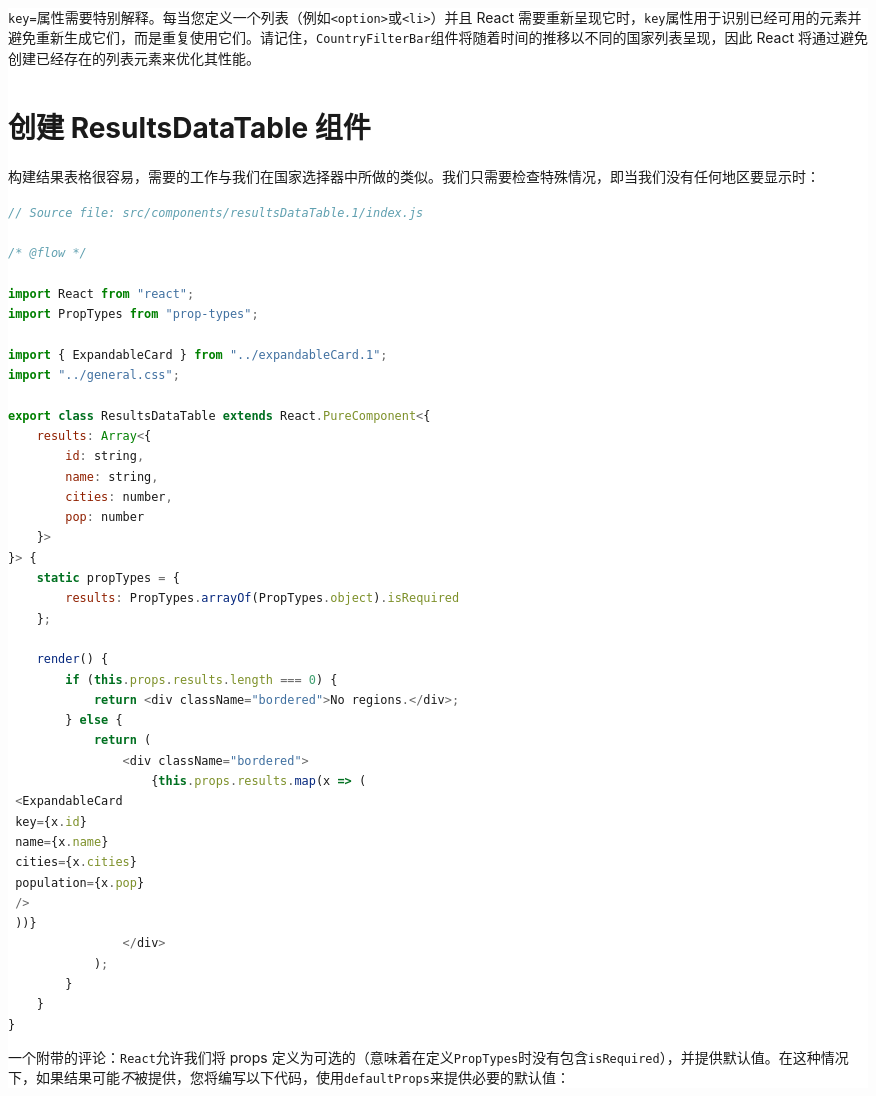 `key=`属性需要特别解释。每当您定义一个列表（例如`<option>`或`<li>`）并且 React 需要重新呈现它时，`key`属性用于识别已经可用的元素并避免重新生成它们，而是重复使用它们。请记住，`CountryFilterBar`组件将随着时间的推移以不同的国家列表呈现，因此 React 将通过避免创建已经存在的列表元素来优化其性能。

# 创建 ResultsDataTable 组件

构建结果表格很容易，需要的工作与我们在国家选择器中所做的类似。我们只需要检查特殊情况，即当我们没有任何地区要显示时：

```js
// Source file: src/components/resultsDataTable.1/index.js

/* @flow */

import React from "react";
import PropTypes from "prop-types";

import { ExpandableCard } from "../expandableCard.1";
import "../general.css";

export class ResultsDataTable extends React.PureComponent<{
    results: Array<{
        id: string,
        name: string,
        cities: number,
        pop: number
    }>
}> {
    static propTypes = {
        results: PropTypes.arrayOf(PropTypes.object).isRequired
    };

    render() {
        if (this.props.results.length === 0) {
            return <div className="bordered">No regions.</div>;
        } else {
            return (
                <div className="bordered">
                    {this.props.results.map(x => (
 <ExpandableCard
 key={x.id}
 name={x.name}
 cities={x.cities}
 population={x.pop}
 />
 ))}
                </div>
            );
        }
    }
}
```

一个附带的评论：`React`允许我们将 props 定义为可选的（意味着在定义`PropTypes`时没有包含`isRequired`），并提供默认值。在这种情况下，如果结果可能*不*被提供，您将编写以下代码，使用`defaultProps`来提供必要的默认值：
